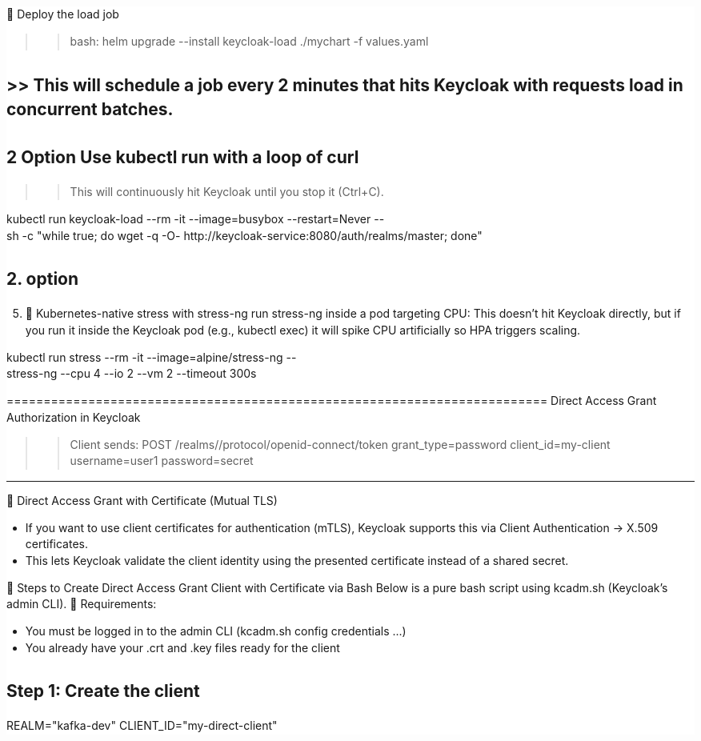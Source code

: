 📌 Deploy the load job
>> bash:
helm upgrade --install keycloak-load ./mychart -f values.yaml
## >> This will schedule a job every 2 minutes that hits Keycloak with requests load in concurrent batches.

## 2 Option Use kubectl run with a loop of curl
>>   This will continuously hit Keycloak until you stop it (Ctrl+C).
>> 
kubectl run keycloak-load --rm -it --image=busybox --restart=Never -- \
  sh -c "while true; do 
    wget -q -O- http://keycloak-service:8080/auth/realms/master; 
  done"



## 2. option
5. 🧩 Kubernetes-native stress with stress-ng
   run stress-ng inside a pod targeting CPU:
   This doesn’t hit Keycloak directly, but if you run it inside the Keycloak pod (e.g., kubectl exec) it will spike CPU artificially so HPA triggers scaling.

>> 
kubectl run stress --rm -it --image=alpine/stress-ng -- \
  stress-ng --cpu 4 --io 2 --vm 2 --timeout 300s

=========================================================================
Direct Access Grant Authorization in Keycloak

>>Client sends:
  POST /realms/<realm>/protocol/openid-connect/token
  grant_type=password
  client_id=my-client
  username=user1
  password=secret
-------------------------
🔐 Direct Access Grant with Certificate (Mutual TLS)
 -  If you want to use client certificates for authentication (mTLS), 
    Keycloak supports this via Client Authentication → X.509 certificates.
- This lets Keycloak validate the client identity using the presented certificate instead of a shared secret.

🧩 Steps to Create Direct Access Grant Client with Certificate via Bash
    Below is a pure bash script using kcadm.sh (Keycloak’s admin CLI).
🧱 Requirements:
  - You must be logged in to the admin CLI (kcadm.sh config credentials ...)
  - You already have your .crt and .key files ready for the client


## Step 1: Create the client
REALM="kafka-dev"
CLIENT_ID="my-direct-client"
